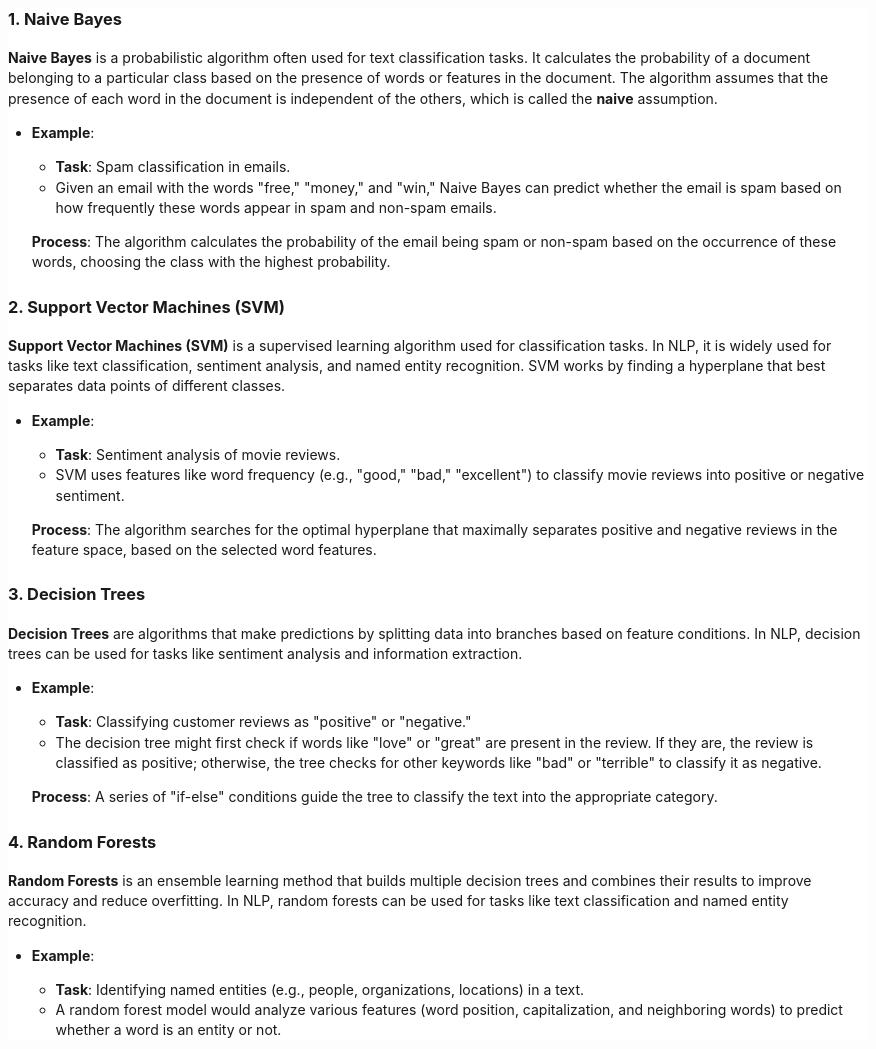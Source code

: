 
### 1. **Naive Bayes**

**Naive Bayes** is a probabilistic algorithm often used for text classification tasks. It calculates the probability of a document belonging to a particular class based on the presence of words or features in the document. The algorithm assumes that the presence of each word in the document is independent of the others, which is called the **naive** assumption.

-   **Example**:
    
    -   **Task**: Spam classification in emails.
    -   Given an email with the words "free," "money," and "win," Naive Bayes can predict whether the email is spam based on how frequently these words appear in spam and non-spam emails.
    
    **Process**: The algorithm calculates the probability of the email being spam or non-spam based on the occurrence of these words, choosing the class with the highest probability.

### 2. **Support Vector Machines (SVM)**

**Support Vector Machines (SVM)** is a supervised learning algorithm used for classification tasks. In NLP, it is widely used for tasks like text classification, sentiment analysis, and named entity recognition. SVM works by finding a hyperplane that best separates data points of different classes.

-   **Example**:
    
    -   **Task**: Sentiment analysis of movie reviews.
    -   SVM uses features like word frequency (e.g., "good," "bad," "excellent") to classify movie reviews into positive or negative sentiment.
    
    **Process**: The algorithm searches for the optimal hyperplane that maximally separates positive and negative reviews in the feature space, based on the selected word features.

### 3. **Decision Trees**

**Decision Trees** are algorithms that make predictions by splitting data into branches based on feature conditions. In NLP, decision trees can be used for tasks like sentiment analysis and information extraction.

-   **Example**:
    
    -   **Task**: Classifying customer reviews as "positive" or "negative."
    -   The decision tree might first check if words like "love" or "great" are present in the review. If they are, the review is classified as positive; otherwise, the tree checks for other keywords like "bad" or "terrible" to classify it as negative.
    
    **Process**: A series of "if-else" conditions guide the tree to classify the text into the appropriate category.

### 4. **Random Forests**

**Random Forests** is an ensemble learning method that builds multiple decision trees and combines their results to improve accuracy and reduce overfitting. In NLP, random forests can be used for tasks like text classification and named entity recognition.

-   **Example**:
    
    -   **Task**: Identifying named entities (e.g., people, organizations, locations) in a text.
    -   A random forest model would analyze various features (word position, capitalization, and neighboring words) to predict whether a word is an entity or not.
    